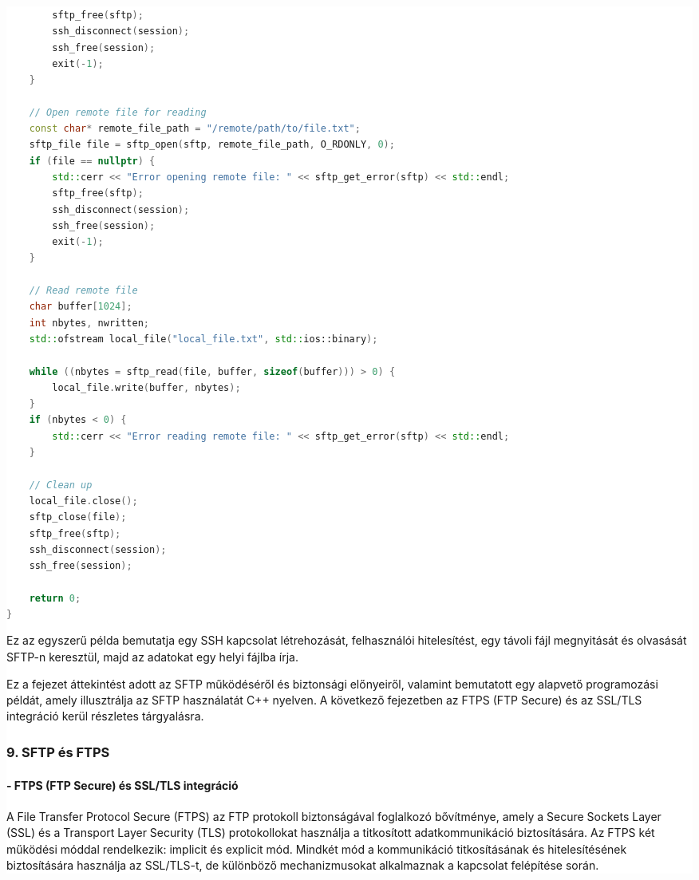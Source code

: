 ```cpp
        sftp_free(sftp);
        ssh_disconnect(session);
        ssh_free(session);
        exit(-1);
    }

    // Open remote file for reading
    const char* remote_file_path = "/remote/path/to/file.txt";
    sftp_file file = sftp_open(sftp, remote_file_path, O_RDONLY, 0);
    if (file == nullptr) {
        std::cerr << "Error opening remote file: " << sftp_get_error(sftp) << std::endl;
        sftp_free(sftp);
        ssh_disconnect(session);
        ssh_free(session);
        exit(-1);
    }

    // Read remote file
    char buffer[1024];
    int nbytes, nwritten;
    std::ofstream local_file("local_file.txt", std::ios::binary);

    while ((nbytes = sftp_read(file, buffer, sizeof(buffer))) > 0) {
        local_file.write(buffer, nbytes);
    }
    if (nbytes < 0) {
        std::cerr << "Error reading remote file: " << sftp_get_error(sftp) << std::endl;
    }

    // Clean up
    local_file.close();
    sftp_close(file);
    sftp_free(sftp);
    ssh_disconnect(session);
    ssh_free(session);

    return 0;
}
```
Ez az egyszerű példa bemutatja egy SSH kapcsolat létrehozását, felhasználói hitelesítést, egy távoli fájl megnyitását és olvasását SFTP-n keresztül, majd az adatokat egy helyi fájlba írja.

Ez a fejezet áttekintést adott az SFTP működéséről és biztonsági előnyeiről, valamint bemutatott egy alapvető programozási példát, amely illusztrálja az SFTP használatát C++ nyelven. A következő fejezetben az FTPS (FTP Secure) és az SSL/TLS integráció kerül részletes tárgyalásra.

### 9. SFTP és FTPS

#### - FTPS (FTP Secure) és SSL/TLS integráció

A File Transfer Protocol Secure (FTPS) az FTP protokoll biztonságával foglalkozó bővítménye, amely a Secure Sockets Layer (SSL) és a Transport Layer Security (TLS) protokollokat használja a titkosított adatkommunikáció biztosítására. Az FTPS két működési móddal rendelkezik: implicit és explicit mód. Mindkét mód a kommunikáció titkosításának és hitelesítésének biztosítására használja az SSL/TLS-t, de különböző mechanizmusokat alkalmaznak a kapcsolat felépítése során.
